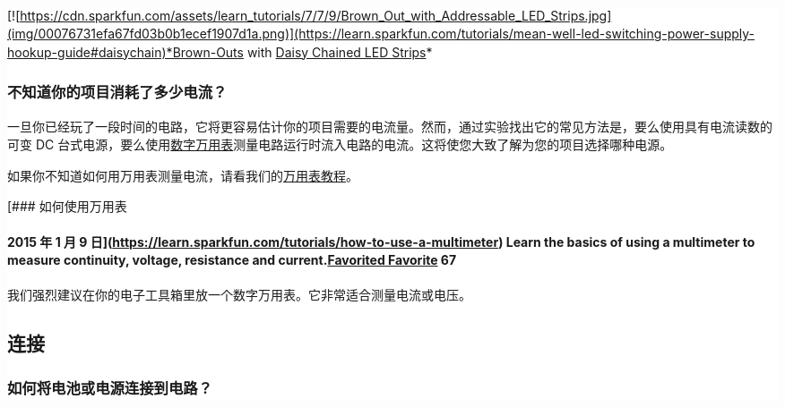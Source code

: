 [![https://cdn.sparkfun.com/assets/learn_tutorials/7/7/9/Brown_Out_with_Addressable_LED_Strips.jpg](img/00076731efa67fd03b0b1ecef1907d1a.png)](https://learn.sparkfun.com/tutorials/mean-well-led-switching-power-supply-hookup-guide#daisychain)*Brown-Outs with [Daisy Chained LED Strips](https://learn.sparkfun.com/tutorials/mean-well-led-switching-power-supply-hookup-guide#daisychain)*

### 不知道你的项目消耗了多少电流？

一旦你已经玩了一段时间的电路，它将更容易估计你的项目需要的电流量。然而，通过实验找出它的常见方法是，要么使用具有电流读数的可变 DC 台式电源，要么使用[数字万用表](http://www.sparkfun.com/products/9141)测量电路运行时流入电路的电流。这将使您大致了解为您的项目选择哪种电源。

如果你不知道如何用万用表测量电流，请看我们的[万用表教程](https://learn.sparkfun.com/tutorials/how-to-use-a-multimeter/measuring-current)。

[](https://learn.sparkfun.com/tutorials/how-to-use-a-multimeter) [### 如何使用万用表

#### 2015 年 1 月 9 日](https://learn.sparkfun.com/tutorials/how-to-use-a-multimeter) Learn the basics of using a multimeter to measure continuity, voltage, resistance and current.[Favorited Favorite](# "Add to favorites") 67

我们强烈建议在你的电子工具箱里放一个数字万用表。它非常适合测量电流或电压。

## 连接

### 如何将电池或电源连接到电路？
